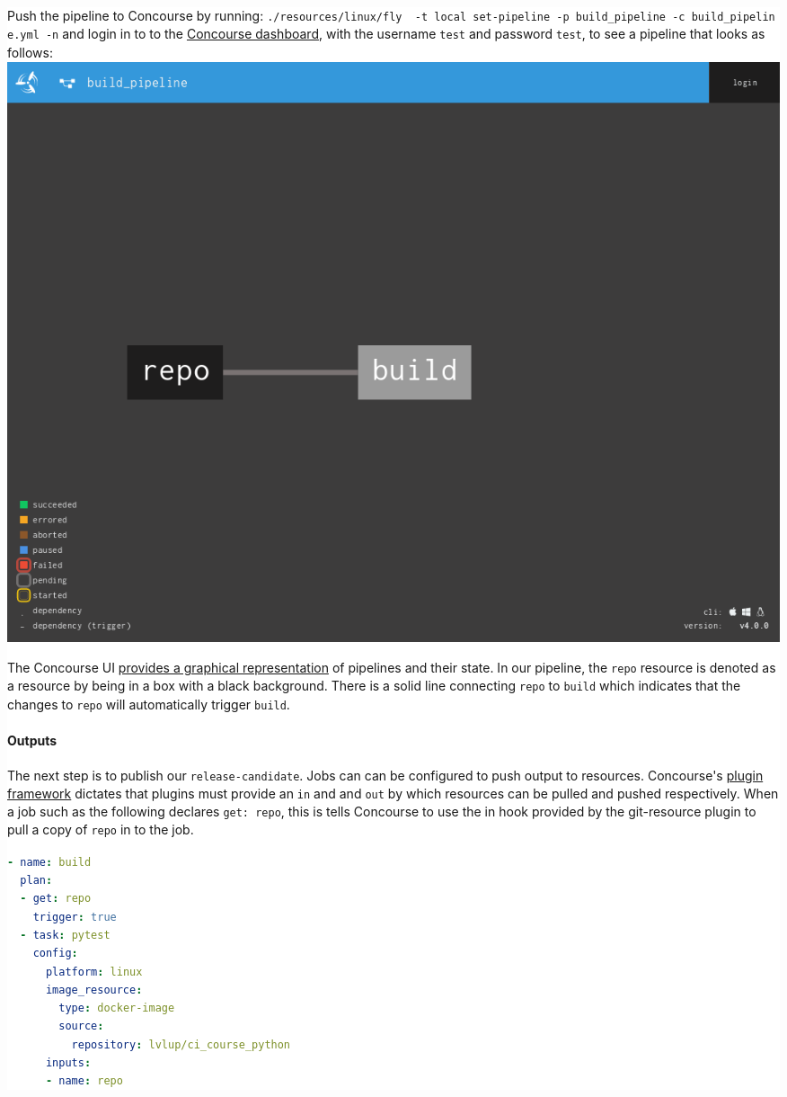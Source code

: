 Push the pipeline to Concourse by running: `./resources/linux/fly  -t local set-pipeline -p build_pipeline -c build_pipeline.yml -n` and login in to to the [Concourse dashboard](http://127.0.0.1:8080), with the username `test` and password `test`, to see a pipeline that looks as follows:
![Build Pipeline](./build_pipeline.png)

The Concourse UI [provides a graphical representation](https://medium.com/concourse-ci/concourse-pipeline-ui-explained-87dfeea83553) of pipelines and their state. In our pipeline, the `repo` resource is denoted as a resource by being in a box with a black background. There is a solid line connecting `repo` to `build` which indicates that the changes to `repo` will automatically trigger `build`.




#### Outputs
The next step is to publish our `release-candidate`. Jobs can can be configured to push output to resources. Concourse's [plugin framework](https://Concourse-ci.org/implementing-resources.html) dictates that plugins must provide an `in` and and `out` by which resources can be pulled and pushed respectively. When a job such as the following declares `get: repo`, this is tells Concourse to use the in hook provided by the git-resource plugin to pull a copy of `repo` in to the job.
```YAML
- name: build
  plan:
  - get: repo
    trigger: true
  - task: pytest
    config:
      platform: linux
      image_resource:
        type: docker-image
        source:
          repository: lvlup/ci_course_python
      inputs:
      - name: repo
```